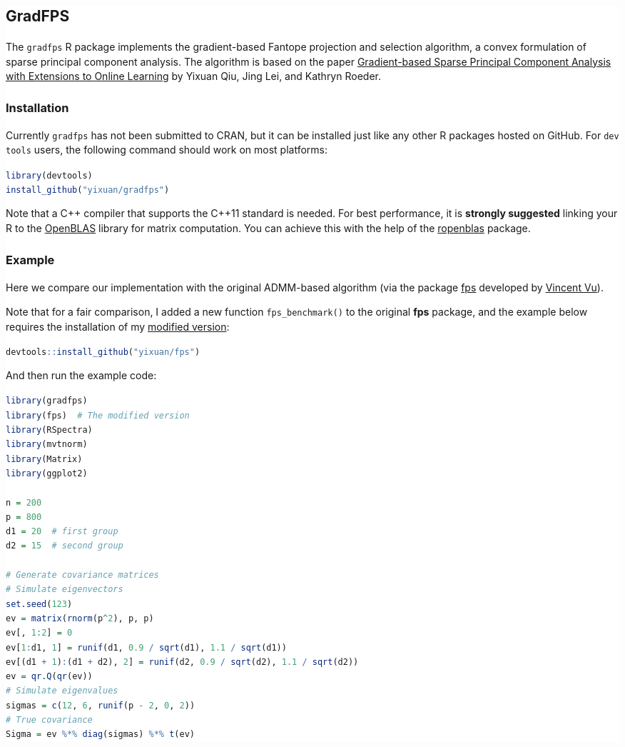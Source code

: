 ## GradFPS

The `gradfps` R package implements the gradient-based Fantope projection and selection
algorithm, a convex formulation of sparse principal component analysis. The algorithm
is based on the paper
[Gradient-based Sparse Principal Component Analysis with Extensions to Online Learning](https://arxiv.org/abs/1911.08048)
by Yixuan Qiu, Jing Lei, and Kathryn Roeder.

### Installation

Currently `gradfps` has not been submitted to CRAN, but it can be installed just like
any other R packages hosted on GitHub. For `devtools` users, the following command
should work on most platforms:

```r
library(devtools)
install_github("yixuan/gradfps")
```

Note that a C++ compiler that supports the C++11 standard is needed.
For best performance, it is **strongly suggested** linking your R to the
[OpenBLAS](https://www.openblas.net/) library for matrix computation.
You can achieve this with the help of the
[ropenblas](https://prdm0.github.io/ropenblas/) package.

### Example

Here we compare our implementation with the original ADMM-based algorithm
(via the package [fps](https://github.com/vqv/fps) developed by
[Vincent Vu](http://www.vince.vu/)).

Note that for a fair comparison, I added a new function `fps_benchmark()` to the
original **fps** package, and the example below requires the installation of my
[modified version](https://github.com/yixuan/fps):

```r
devtools::install_github("yixuan/fps")
```

And then run the example code:

```r
library(gradfps)
library(fps)  # The modified version
library(RSpectra)
library(mvtnorm)
library(Matrix)
library(ggplot2)

n = 200
p = 800
d1 = 20  # first group
d2 = 15  # second group

# Generate covariance matrices
# Simulate eigenvectors
set.seed(123)
ev = matrix(rnorm(p^2), p, p)
ev[, 1:2] = 0
ev[1:d1, 1] = runif(d1, 0.9 / sqrt(d1), 1.1 / sqrt(d1))
ev[(d1 + 1):(d1 + d2), 2] = runif(d2, 0.9 / sqrt(d2), 1.1 / sqrt(d2))
ev = qr.Q(qr(ev))
# Simulate eigenvalues
sigmas = c(12, 6, runif(p - 2, 0, 2))
# True covariance
Sigma = ev %*% diag(sigmas) %*% t(ev)
```